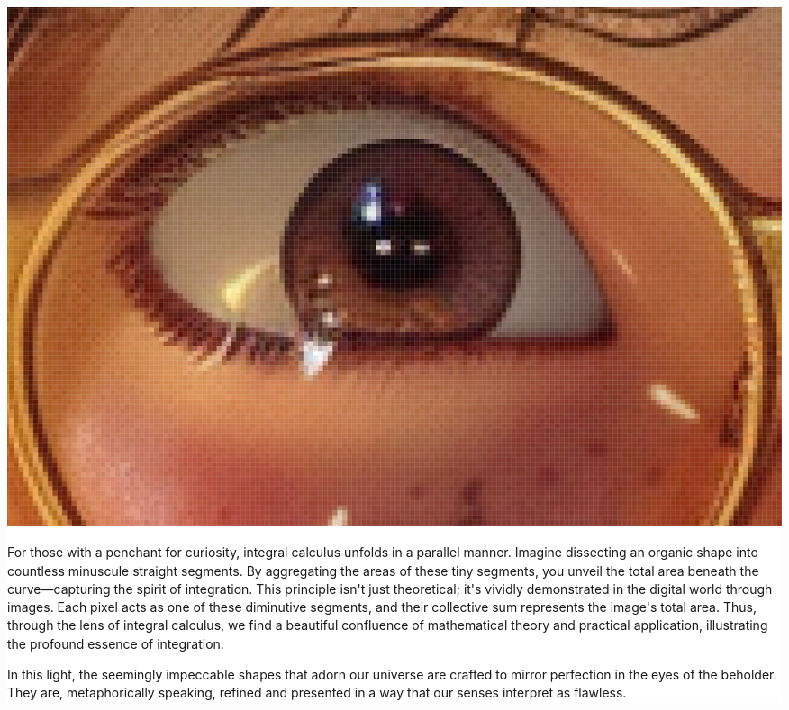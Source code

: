 ![zoomed-in-mathilda.png](images%2Fzoomed-in-mathilda.png)

For those with a penchant for curiosity, integral calculus unfolds in a parallel manner. Imagine dissecting an organic shape into countless minuscule straight segments. By aggregating the areas of these tiny segments, you unveil the total area beneath the curve—capturing the spirit of integration. This principle isn't just theoretical; it's vividly demonstrated in the digital world through images. Each pixel acts as one of these diminutive segments, and their collective sum represents the image's total area. Thus, through the lens of integral calculus, we find a beautiful confluence of mathematical theory and practical application, illustrating the profound essence of integration.

In this light, the seemingly impeccable shapes that adorn our universe are crafted to mirror perfection in the eyes of the beholder. They are, metaphorically speaking, refined and presented in a way that our senses interpret as flawless.
